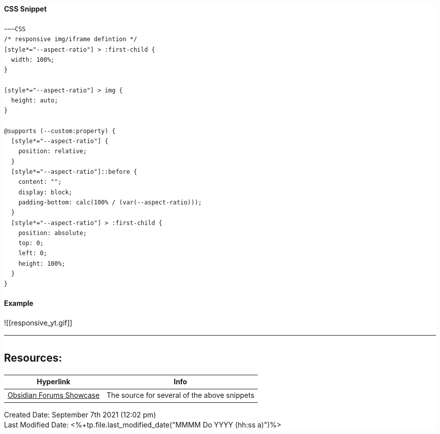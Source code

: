 #### CSS Snippet
```ad-example
~~~CSS
/* responsive img/iframe defintion */
[style*="--aspect-ratio"] > :first-child {
  width: 100%;
}

[style*="--aspect-ratio"] > img {  
  height: auto;
}

@supports (--custom:property) {
  [style*="--aspect-ratio"] {
    position: relative;
  }
  [style*="--aspect-ratio"]::before {
    content: "";
    display: block;
    padding-bottom: calc(100% / (var(--aspect-ratio)));
  }  
  [style*="--aspect-ratio"] > :first-child {
    position: absolute;
    top: 0;
    left: 0;
    height: 100%;
  }  
}

```

#### Example
![[responsive_yt.gif]]


___

## Resources:

| Hyperlink                                                                | Info                                         |
| ------------------------------------------------------------------------ | -------------------------------------------- |
| [Obsidian Forums Showcase](https://forum.obsidian.md/c/share-showcase/9) | The source for several of the above snippets | 


Created Date: September 7th 2021 (12:02 pm)  
Last Modified Date: <%+tp.file.last_modified_date("MMMM Do YYYY (hh:ss a)")%>
